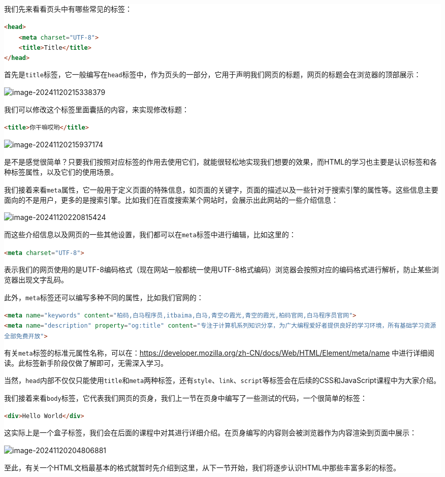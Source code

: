 我们先来看看页头中有哪些常见的标签：

```html
<head>
    <meta charset="UTF-8">
    <title>Title</title>
</head>
```

首先是`title`标签，它一般编写在`head`标签中，作为页头的一部分，它用于声明我们网页的标题，网页的标题会在浏览器的顶部展示：

![image-20241120215338379](https://s2.loli.net/2024/11/20/mxlbMBvfI6ws31L.png)

我们可以修改这个标签里面囊括的内容，来实现修改标题：

```html
<title>你干嘛哎哟</title>
```

![image-20241120215937174](https://s2.loli.net/2024/11/20/YqHysdonOgRv5Er.png)

是不是感觉很简单？只要我们按照对应标签的作用去使用它们，就能很轻松地实现我们想要的效果，而HTML的学习也主要是认识标签和各种标签属性，以及它们的使用场景。

我们接着来看`meta`属性，它一般用于定义页面的特殊信息，如页面的关键字，页面的描述以及一些针对于搜索引擎的属性等。这些信息主要面向的不是用户，更多的是搜索引擎。比如我们在百度搜索某个网站时，会展示出此网站的一些介绍信息：

![image-20241120220815424](https://s2.loli.net/2024/11/20/fA87LXsnWkNjrQb.png)

而这些介绍信息以及网页的一些其他设置，我们都可以在`meta`标签中进行编辑，比如这里的：

```html
<meta charset="UTF-8">
```

表示我们的网页使用的是UTF-8编码格式（现在网站一般都统一使用UTF-8格式编码）浏览器会按照对应的编码格式进行解析，防止某些浏览器出现文字乱码。

此外，`meta`标签还可以编写多种不同的属性，比如我们官网的：

```html
<meta name="keywords" content="柏码,白马程序员,itbaima,白马,青空の霞光,青空的霞光,柏码官网,白马程序员官网">
<meta name="description" property="og:title" content="专注于计算机系列知识分享，为广大编程爱好者提供良好的学习环境，所有基础学习资源全部免费开放">
```

有关`meta`标签的标准元属性名称，可以在：https://developer.mozilla.org/zh-CN/docs/Web/HTML/Element/meta/name 中进行详细阅读。此标签新手阶段仅做了解即可，无需深入学习。

当然，`head`内部不仅仅只能使用`title`和`meta`两种标签，还有`style`、`link`、`script`等标签会在后续的CSS和JavaScript课程中为大家介绍。

我们接着来看`body`标签，它代表我们网页的页身，我们上一节在页身中编写了一些测试的代码，一个很简单的标签：

```html
<div>Hello World</div>
```

这实际上是一个盒子标签，我们会在后面的课程中对其进行详细介绍。在页身编写的内容则会被浏览器作为内容渲染到页面中展示：

![image-20241120204806881](https://s2.loli.net/2024/11/20/AYZbL5VzgUfBkeC.png)

至此，有关一个HTML文档最基本的格式就暂时先介绍到这里，从下一节开始，我们将逐步认识HTML中那些丰富多彩的标签。
